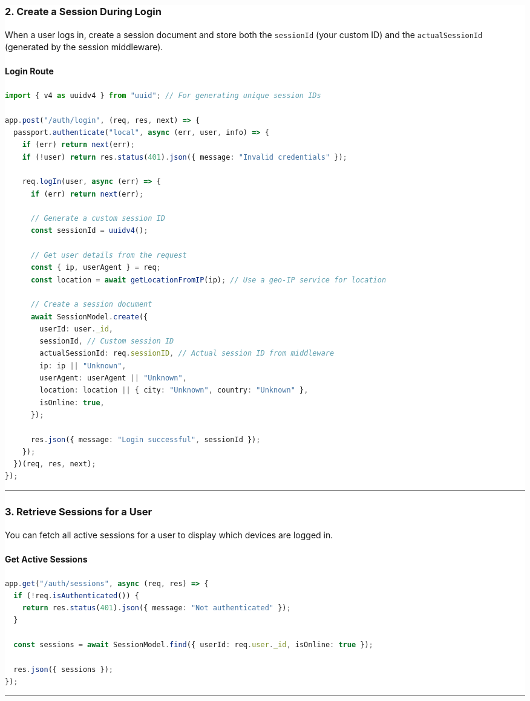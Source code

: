 
### **2. Create a Session During Login**

When a user logs in, create a session document and store both the `sessionId` (your custom ID) and the `actualSessionId` (generated by the session middleware).

#### **Login Route**
```ts
import { v4 as uuidv4 } from "uuid"; // For generating unique session IDs

app.post("/auth/login", (req, res, next) => {
  passport.authenticate("local", async (err, user, info) => {
    if (err) return next(err);
    if (!user) return res.status(401).json({ message: "Invalid credentials" });

    req.logIn(user, async (err) => {
      if (err) return next(err);

      // Generate a custom session ID
      const sessionId = uuidv4();

      // Get user details from the request
      const { ip, userAgent } = req;
      const location = await getLocationFromIP(ip); // Use a geo-IP service for location

      // Create a session document
      await SessionModel.create({
        userId: user._id,
        sessionId, // Custom session ID
        actualSessionId: req.sessionID, // Actual session ID from middleware
        ip: ip || "Unknown",
        userAgent: userAgent || "Unknown",
        location: location || { city: "Unknown", country: "Unknown" },
        isOnline: true,
      });

      res.json({ message: "Login successful", sessionId });
    });
  })(req, res, next);
});
```

---

### **3. Retrieve Sessions for a User**

You can fetch all active sessions for a user to display which devices are logged in.

#### **Get Active Sessions**
```ts
app.get("/auth/sessions", async (req, res) => {
  if (!req.isAuthenticated()) {
    return res.status(401).json({ message: "Not authenticated" });
  }

  const sessions = await SessionModel.find({ userId: req.user._id, isOnline: true });

  res.json({ sessions });
});
```

---